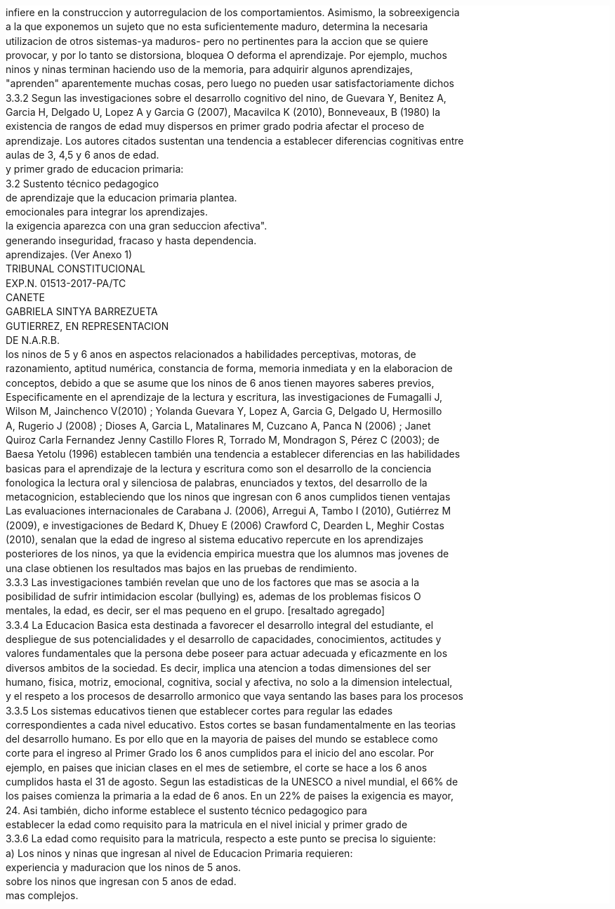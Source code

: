 infiere en la construccion y autorregulacion de los comportamientos. Asimismo, la sobreexigencia  
a la que exponemos un sujeto que no esta suficientemente maduro, determina la necesaria  
utilizacion de otros sistemas-ya maduros- pero no pertinentes para la accion que se quiere  
provocar, y por lo tanto se distorsiona, bloquea O deforma el aprendizaje. Por ejemplo, muchos  
ninos y ninas terminan haciendo uso de la memoria, para adquirir algunos aprendizajes,  
"aprenden" aparentemente muchas cosas, pero luego no pueden usar satisfactoriamente dichos  
3.3.2 Segun las investigaciones sobre el desarrollo cognitivo del nino, de Guevara Y, Benitez A,  
Garcia H, Delgado U, Lopez A y Garcia G (2007), Macavilca K (2010), Bonneveaux, B (1980) la  
existencia de rangos de edad muy dispersos en primer grado podria afectar el proceso de  
aprendizaje. Los autores citados sustentan una tendencia a establecer diferencias cognitivas entre  
aulas de 3, 4,5 y 6 anos de edad.  
y primer grado de educacion primaria:  
3.2 Sustento técnico pedagogico  
de aprendizaje que la educacion primaria plantea.  
emocionales para integrar los aprendizajes.  
la exigencia aparezca con una gran seduccion afectiva".  
generando inseguridad, fracaso y hasta dependencia.  
aprendizajes. (Ver Anexo 1)  
TRIBUNAL CONSTITUCIONAL  
EXP.N. 01513-2017-PA/TC  
CANETE  
GABRIELA SINTYA BARREZUETA  
GUTIERREZ, EN REPRESENTACION  
DE N.A.R.B.  
los ninos de 5 y 6 anos en aspectos relacionados a habilidades perceptivas, motoras, de  
razonamiento, aptitud numérica, constancia de forma, memoria inmediata y en la elaboracion de  
conceptos, debido a que se asume que los ninos de 6 anos tienen mayores saberes previos,  
Especificamente en el aprendizaje de la lectura y escritura, las investigaciones de Fumagalli J,  
Wilson M, Jainchenco V(2010) ; Yolanda Guevara Y, Lopez A, Garcia G, Delgado U, Hermosillo  
A, Rugerio J (2008) ; Dioses A, Garcia L, Matalinares M, Cuzcano A, Panca N (2006) ; Janet  
Quiroz Carla Fernandez Jenny Castillo Flores R, Torrado M, Mondragon S, Pérez C (2003); de  
Baesa Yetolu (1996) establecen también una tendencia a establecer diferencias en las habilidades  
basicas para el aprendizaje de la lectura y escritura como son el desarrollo de la conciencia  
fonologica la lectura oral y silenciosa de palabras, enunciados y textos, del desarrollo de la  
metacognicion, estableciendo que los ninos que ingresan con 6 anos cumplidos tienen ventajas  
Las evaluaciones internacionales de Carabana J. (2006), Arregui A, Tambo I (2010), Gutiérrez M  
(2009), e investigaciones de Bedard K, Dhuey E (2006) Crawford C, Dearden L, Meghir Costas  
(2010), senalan que la edad de ingreso al sistema educativo repercute en los aprendizajes  
posteriores de los ninos, ya que la evidencia empirica muestra que los alumnos mas jovenes de  
una clase obtienen los resultados mas bajos en las pruebas de rendimiento.  
3.3.3 Las investigaciones también revelan que uno de los factores que mas se asocia a la  
posibilidad de sufrir intimidacion escolar (bullying) es, ademas de los problemas fisicos O  
mentales, la edad, es decir, ser el mas pequeno en el grupo. [resaltado agregado]  
3.3.4 La Educacion Basica esta destinada a favorecer el desarrollo integral del estudiante, el  
despliegue de sus potencialidades y el desarrollo de capacidades, conocimientos, actitudes y  
valores fundamentales que la persona debe poseer para actuar adecuada y eficazmente en los  
diversos ambitos de la sociedad. Es decir, implica una atencion a todas dimensiones del ser  
humano, fisica, motriz, emocional, cognitiva, social y afectiva, no solo a la dimension intelectual,  
y el respeto a los procesos de desarrollo armonico que vaya sentando las bases para los procesos  
3.3.5 Los sistemas educativos tienen que establecer cortes para regular las edades  
correspondientes a cada nivel educativo. Estos cortes se basan fundamentalmente en las teorias  
del desarrollo humano. Es por ello que en la mayoria de paises del mundo se establece como  
corte para el ingreso al Primer Grado los 6 anos cumplidos para el inicio del ano escolar. Por  
ejemplo, en paises que inician clases en el mes de setiembre, el corte se hace a los 6 anos  
cumplidos hasta el 31 de agosto. Segun las estadisticas de la UNESCO a nivel mundial, el 66% de  
los paises comienza la primaria a la edad de 6 anos. En un 22% de paises la exigencia es mayor,  
24. Asi también, dicho informe establece el sustento técnico pedagogico para  
establecer la edad como requisito para la matricula en el nivel inicial y primer grado de  
3.3.6 La edad como requisito para la matricula, respecto a este punto se precisa lo siguiente:  
a) Los ninos y ninas que ingresan al nivel de Educacion Primaria requieren:  
experiencia y maduracion que los ninos de 5 anos.  
sobre los ninos que ingresan con 5 anos de edad.  
mas complejos.  